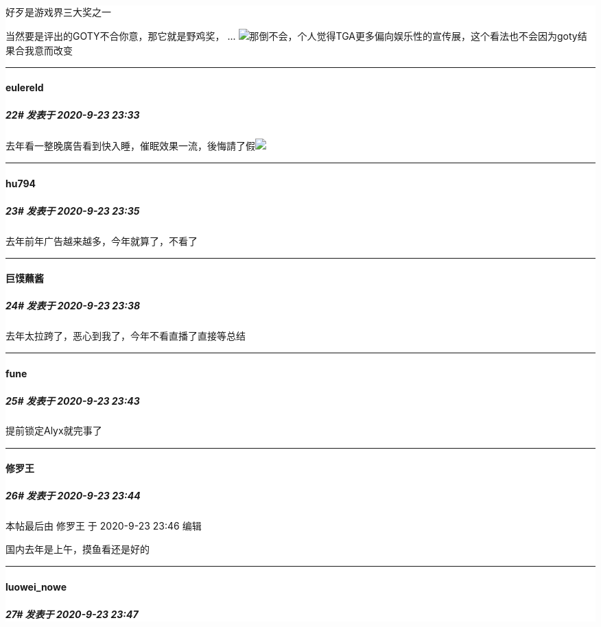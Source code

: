 好歹是游戏界三大奖之一

当然要是评出的GOTY不合你意，那它就是野鸡奖， ...</blockquote>
<img src="https://static.saraba1st.com/image/smiley/face2017/003.png" referrerpolicy="no-referrer">那倒不会，个人觉得TGA更多偏向娱乐性的宣传展，这个看法也不会因为goty结果合我意而改变


-----

####  eulereld  
##### 22#       发表于 2020-9-23 23:33


去年看一整晚廣告看到快入睡，催眠效果一流，後悔請了假<img src="https://static.saraba1st.com/image/smiley/face2017/015.png" referrerpolicy="no-referrer">


-----

####  hu794  
##### 23#       发表于 2020-9-23 23:35


去年前年广告越来越多，今年就算了，不看了


-----

####  巨馍蘸酱  
##### 24#       发表于 2020-9-23 23:38


去年太拉跨了，恶心到我了，今年不看直播了直接等总结


-----

####  fune  
##### 25#       发表于 2020-9-23 23:43


提前锁定Alyx就完事了


-----

####  修罗王  
##### 26#       发表于 2020-9-23 23:44


 本帖最后由 修罗王 于 2020-9-23 23:46 编辑 

国内去年是上午，摸鱼看还是好的


-----

####  luowei_nowe  
##### 27#       发表于 2020-9-23 23:47

